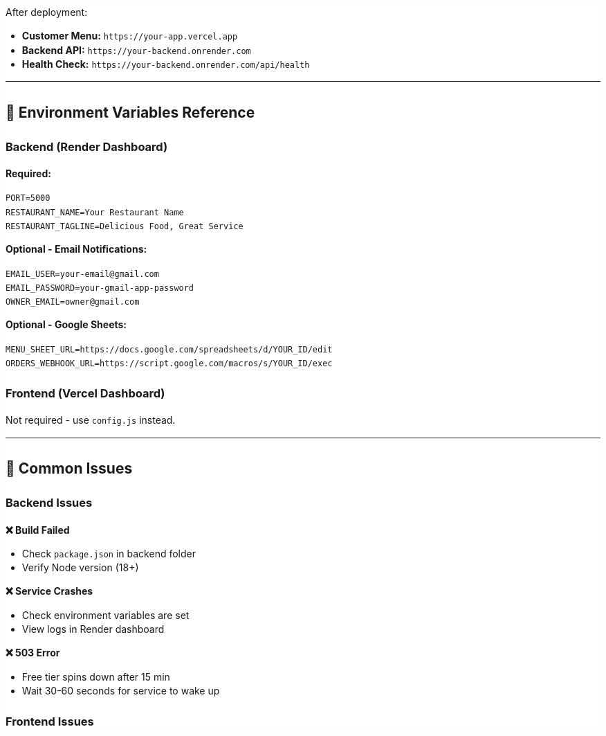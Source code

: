 After deployment:

- **Customer Menu:** `https://your-app.vercel.app`
- **Backend API:** `https://your-backend.onrender.com`
- **Health Check:** `https://your-backend.onrender.com/api/health`

---

## 🔧 Environment Variables Reference

### Backend (Render Dashboard)

**Required:**
```env
PORT=5000
RESTAURANT_NAME=Your Restaurant Name
RESTAURANT_TAGLINE=Delicious Food, Great Service
```

**Optional - Email Notifications:**
```env
EMAIL_USER=your-email@gmail.com
EMAIL_PASSWORD=your-gmail-app-password
OWNER_EMAIL=owner@gmail.com
```

**Optional - Google Sheets:**
```env
MENU_SHEET_URL=https://docs.google.com/spreadsheets/d/YOUR_ID/edit
ORDERS_WEBHOOK_URL=https://script.google.com/macros/s/YOUR_ID/exec
```

### Frontend (Vercel Dashboard)

Not required - use `config.js` instead.

---

## 🐛 Common Issues

### Backend Issues

**❌ Build Failed**
- Check `package.json` in backend folder
- Verify Node version (18+)

**❌ Service Crashes**
- Check environment variables are set
- View logs in Render dashboard

**❌ 503 Error**
- Free tier spins down after 15 min
- Wait 30-60 seconds for service to wake up

### Frontend Issues
